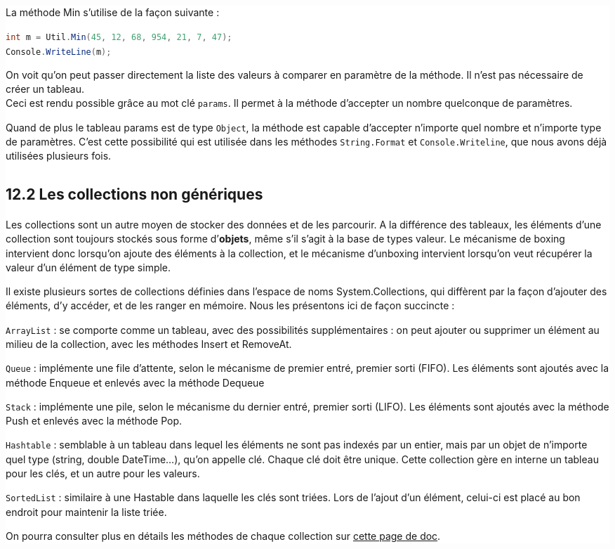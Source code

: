 La méthode Min s’utilise de la façon suivante :
```csharp
int m = Util.Min(45, 12, 68, 954, 21, 7, 47);
Console.WriteLine(m);
```

On voit qu’on peut passer directement la liste des valeurs à comparer en
paramètre de la méthode. Il n’est pas nécessaire de créer un tableau.  
Ceci est rendu possible grâce au mot clé `params`. Il permet à la méthode
d’accepter un nombre quelconque de paramètres.

Quand de plus le tableau params est de type `Object`, la méthode est
capable d’accepter n’importe quel nombre et n’importe type de paramètres. 
C’est cette possibilité qui est utilisée dans les méthodes
`String.Format` et `Console.Writeline`, que nous avons déjà utilisées
plusieurs fois.

## 12.2 Les collections non génériques

Les collections sont un autre moyen de stocker des données et de les
parcourir. A la différence des tableaux, les éléments d’une collection
sont toujours stockés sous forme d’**objets**, même s’il s’agit à la
base de types valeur. Le mécanisme de boxing intervient donc lorsqu’on
ajoute des éléments à la collection, et le mécanisme d’unboxing
intervient lorsqu’on veut récupérer la valeur d’un élément de type
simple.

Il existe plusieurs sortes de collections définies dans l’espace de noms
System.Collections, qui diffèrent par la façon d’ajouter des éléments,
d’y accéder, et de les ranger en mémoire. Nous les présentons ici de
façon succincte :

`ArrayList` : se comporte comme un tableau, avec des possibilités
supplémentaires : on peut ajouter ou supprimer un élément au milieu de
la collection, avec les méthodes Insert et RemoveAt.

`Queue` : implémente une file d’attente, selon le mécanisme de premier
entré, premier sorti (FIFO). Les éléments sont ajoutés avec la méthode
Enqueue et enlevés avec la méthode Dequeue

`Stack` : implémente une pile, selon le mécanisme du dernier entré,
premier sorti (LIFO). Les éléments sont ajoutés avec la méthode Push et
enlevés avec la méthode Pop.

`Hashtable` : semblable à un tableau dans lequel les éléments ne sont
pas indexés par un entier, mais par un objet de n’importe quel type
(string, double DateTime…), qu’on appelle clé. Chaque clé doit être
unique. Cette collection gère en interne un tableau pour les clés, et un
autre pour les valeurs.

`SortedList` : similaire à une Hastable dans laquelle les clés sont
triées. Lors de l’ajout d’un élément, celui-ci est placé au bon endroit
pour maintenir la liste triée.

On pourra consulter plus en détails les méthodes de chaque collection
sur [cette page de doc](https://docs.microsoft.com/fr-fr/dotnet/api/system.collections?view=netframework-4.5.2&f1url=%3FappId%3DDev14IDEF1%26l%3DFR-FR%26k%3Dk(System.Collections);k(TargetFrameworkMoniker-.NETFramework,Version%253Dv4.5.2);k(DevLang-csharp)%26rd%3Dtrue).

